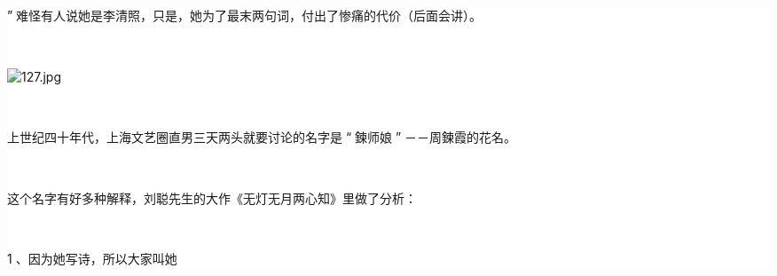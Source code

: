   </span>
  <span class="s2">
   ”
  </span>
  <span class="s1">
   难怪有人说她是李清照，只是，她为了最末两句词，付出了惨痛的代价（后面会讲）。
  </span>
 </p>
 <p class="p1">
  <span class="s1">
  </span>
  <br/>
 </p>
 <p class="p3">
  <span class="s1">
   <img alt="127.jpg" border="0" height="330" src="http://mjlsh.usc.cuhk.edu.hk/medias/contents/4726/127.jpg" width="550"/>
  </span>
 </p>
 <p class="p1">
  <span class="s1">
  </span>
  <br/>
 </p>
 <p class="p2">
  <span class="s1">
   上世纪四十年代，上海文艺圈直男三天两头就要讨论的名字是
  </span>
  <span class="s2">
   “
  </span>
  <span class="s1">
   鍊师娘
  </span>
  <span class="s2">
   ”
  </span>
  <span class="s1">
   －－周鍊霞的花名。
  </span>
 </p>
 <p class="p1">
  <span class="s1">
  </span>
  <br/>
 </p>
 <p class="p2">
  <span class="s1">
   这个名字有好多种解释，刘聪先生的大作《无灯无月两心知》里做了分析：
  </span>
 </p>
 <p class="p1">
  <span class="s1">
  </span>
  <br/>
 </p>
 <p class="p2">
  <span class="s2">
   1
  </span>
  <span class="s1">
   、因为她写诗，所以大家叫她
  </span>
  <span class="s2">